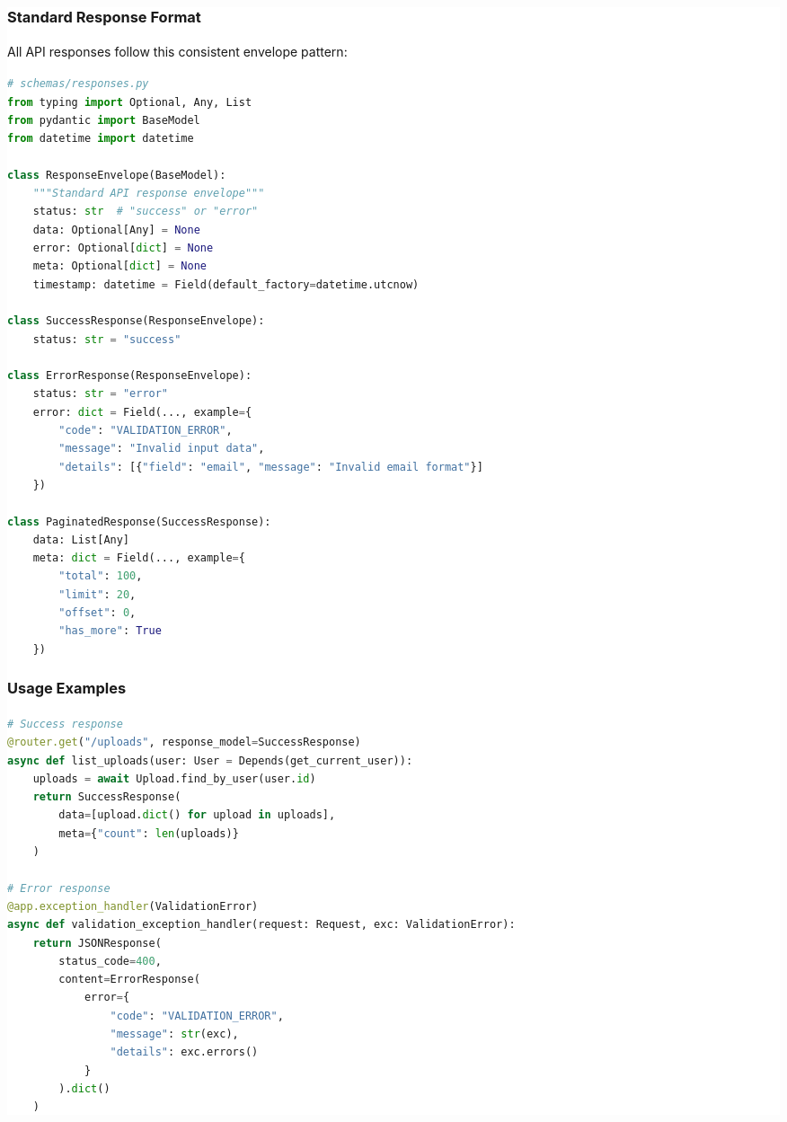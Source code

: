 ### Standard Response Format

All API responses follow this consistent envelope pattern:

```python
# schemas/responses.py
from typing import Optional, Any, List
from pydantic import BaseModel
from datetime import datetime

class ResponseEnvelope(BaseModel):
    """Standard API response envelope"""
    status: str  # "success" or "error"
    data: Optional[Any] = None
    error: Optional[dict] = None
    meta: Optional[dict] = None
    timestamp: datetime = Field(default_factory=datetime.utcnow)
    
class SuccessResponse(ResponseEnvelope):
    status: str = "success"
    
class ErrorResponse(ResponseEnvelope):
    status: str = "error"
    error: dict = Field(..., example={
        "code": "VALIDATION_ERROR",
        "message": "Invalid input data",
        "details": [{"field": "email", "message": "Invalid email format"}]
    })

class PaginatedResponse(SuccessResponse):
    data: List[Any]
    meta: dict = Field(..., example={
        "total": 100,
        "limit": 20,
        "offset": 0,
        "has_more": True
    })
```

### Usage Examples

```python
# Success response
@router.get("/uploads", response_model=SuccessResponse)
async def list_uploads(user: User = Depends(get_current_user)):
    uploads = await Upload.find_by_user(user.id)
    return SuccessResponse(
        data=[upload.dict() for upload in uploads],
        meta={"count": len(uploads)}
    )

# Error response
@app.exception_handler(ValidationError)
async def validation_exception_handler(request: Request, exc: ValidationError):
    return JSONResponse(
        status_code=400,
        content=ErrorResponse(
            error={
                "code": "VALIDATION_ERROR",
                "message": str(exc),
                "details": exc.errors()
            }
        ).dict()
    )
```